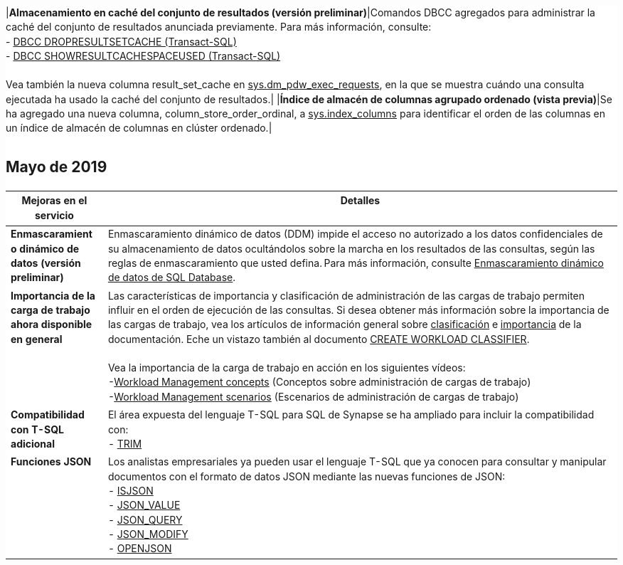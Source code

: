 |**Almacenamiento en caché del conjunto de resultados (versión preliminar)**|Comandos DBCC agregados para administrar la caché del conjunto de resultados anunciada previamente. Para más información, consulte: </br> - [DBCC DROPRESULTSETCACHE &#40;Transact-SQL&#41;](/sql/t-sql/database-console-commands/dbcc-dropresultsetcache-transact-sql?toc=/azure/synapse-analytics/sql-data-warehouse/toc.json&bc=/azure/synapse-analytics/sql-data-warehouse/breadcrumb/toc.json&view=azure-sqldw-latest)  </br> - [DBCC SHOWRESULTCACHESPACEUSED &#40;Transact-SQL&#41;](/sql/t-sql/database-console-commands/dbcc-showresultcachespaceused-transact-sql?toc=/azure/synapse-analytics/sql-data-warehouse/toc.json&bc=/azure/synapse-analytics/sql-data-warehouse/breadcrumb/toc.json&view=azure-sqldw-latest) </br></br> Vea también la nueva columna result_set_cache en [sys.dm_pdw_exec_requests](/sql/relational-databases/system-dynamic-management-views/sys-dm-pdw-exec-requests-transact-sql?toc=/azure/synapse-analytics/sql-data-warehouse/toc.json&bc=/azure/synapse-analytics/sql-data-warehouse/breadcrumb/toc.json&view=azure-sqldw-latest), en la que se muestra cuándo una consulta ejecutada ha usado la caché del conjunto de resultados.|
|**Índice de almacén de columnas agrupado ordenado (vista previa)**|Se ha agregado una nueva columna, column_store_order_ordinal, a [sys.index_columns](/sql/relational-databases/system-catalog-views/sys-index-columns-transact-sql?toc=/azure/synapse-analytics/sql-data-warehouse/toc.json&bc=/azure/synapse-analytics/sql-data-warehouse/breadcrumb/toc.json&view=azure-sqldw-latest) para identificar el orden de las columnas en un índice de almacén de columnas en clúster ordenado.|

## <a name="may-2019"></a>Mayo de 2019

| Mejoras en el servicio | Detalles |
| --- | --- |
|**Enmascaramiento dinámico de datos (versión preliminar)**|Enmascaramiento dinámico de datos (DDM) impide el acceso no autorizado a los datos confidenciales de su almacenamiento de datos ocultándolos sobre la marcha en los resultados de las consultas, según las reglas de enmascaramiento que usted defina. Para más información, consulte [Enmascaramiento dinámico de datos de SQL Database](../../azure-sql/database/dynamic-data-masking-overview.md?toc=/azure/synapse-analytics/sql-data-warehouse/toc.json&bc=/azure/synapse-analytics/sql-data-warehouse/breadcrumb/toc.json).|
|**Importancia de la carga de trabajo ahora disponible en general**|Las características de importancia y clasificación de administración de las cargas de trabajo permiten influir en el orden de ejecución de las consultas. Si desea obtener más información sobre la importancia de las cargas de trabajo, vea los artículos de información general sobre [clasificación](sql-data-warehouse-workload-classification.md) e [importancia](sql-data-warehouse-workload-importance.md) de la documentación. Eche un vistazo también al documento [CREATE WORKLOAD CLASSIFIER](/sql/t-sql/statements/create-workload-classifier-transact-sql?toc=/azure/synapse-analytics/sql-data-warehouse/toc.json&bc=/azure/synapse-analytics/sql-data-warehouse/breadcrumb/toc.json&view=azure-sqldw-latest).<br/><br/>Vea la importancia de la carga de trabajo en acción en los siguientes vídeos:<br/> -[Workload Management concepts](https://www.youtube.com/embed/QcCRBAhoXpM) (Conceptos sobre administración de cargas de trabajo)<br/> -[Workload Management scenarios](https://www.youtube.com/embed/_2rLMljOjw8) (Escenarios de administración de cargas de trabajo)|
|**Compatibilidad con T-SQL adicional**|El área expuesta del lenguaje T-SQL para SQL de Synapse se ha ampliado para incluir la compatibilidad con: </br> - [TRIM](/sql/t-sql/functions/trim-transact-sql?toc=/azure/synapse-analytics/sql-data-warehouse/toc.json&bc=/azure/synapse-analytics/sql-data-warehouse/breadcrumb/toc.json&view=azure-sqldw-latest)|
|**Funciones JSON**|Los analistas empresariales ya pueden usar el lenguaje T-SQL que ya conocen para consultar y manipular documentos con el formato de datos JSON mediante las nuevas funciones de JSON:</br> - [ISJSON](/sql/t-sql/functions/isjson-transact-sql?toc=/azure/synapse-analytics/sql-data-warehouse/toc.json&bc=/azure/synapse-analytics/sql-data-warehouse/breadcrumb/toc.json&view=azure-sqldw-latest)</br> - [JSON_VALUE](/sql/t-sql/functions/json-value-transact-sql?toc=/azure/synapse-analytics/sql-data-warehouse/toc.json&bc=/azure/synapse-analytics/sql-data-warehouse/breadcrumb/toc.json&view=azure-sqldw-latest)</br> -  [JSON_QUERY](/sql/t-sql/functions/json-query-transact-sql?toc=/azure/synapse-analytics/sql-data-warehouse/toc.json&bc=/azure/synapse-analytics/sql-data-warehouse/breadcrumb/toc.json&view=azure-sqldw-latest)</br> -  [JSON_MODIFY](/sql/t-sql/functions/json-modify-transact-sql?toc=/azure/synapse-analytics/sql-data-warehouse/toc.json&bc=/azure/synapse-analytics/sql-data-warehouse/breadcrumb/toc.json&view=azure-sqldw-latest)</br> - [OPENJSON](/sql/t-sql/functions/openjson-transact-sql?toc=/azure/synapse-analytics/sql-data-warehouse/toc.json&bc=/azure/synapse-analytics/sql-data-warehouse/breadcrumb/toc.json&view=azure-sqldw-latest)|